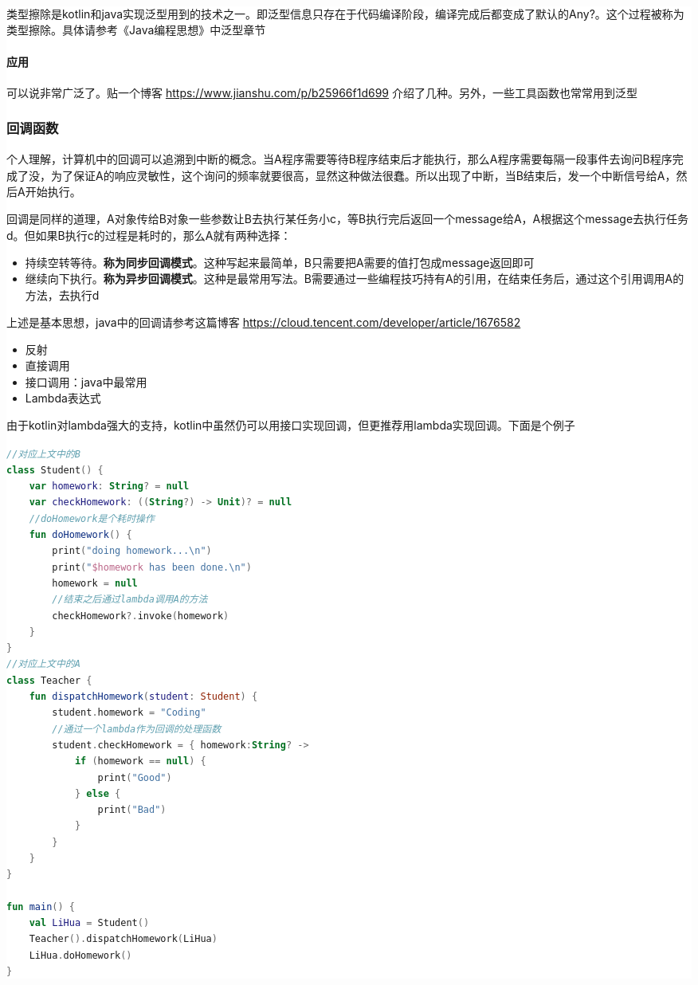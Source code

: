 类型擦除是kotlin和java实现泛型用到的技术之一。即泛型信息只存在于代码编译阶段，编译完成后都变成了默认的Any?。这个过程被称为类型擦除。具体请参考《Java编程思想》中泛型章节

#### 应用

可以说非常广泛了。贴一个博客 https://www.jianshu.com/p/b25966f1d699 介绍了几种。另外，一些工具函数也常常用到泛型

### 回调函数

个人理解，计算机中的回调可以追溯到中断的概念。当A程序需要等待B程序结束后才能执行，那么A程序需要每隔一段事件去询问B程序完成了没，为了保证A的响应灵敏性，这个询问的频率就要很高，显然这种做法很蠢。所以出现了中断，当B结束后，发一个中断信号给A，然后A开始执行。

回调是同样的道理，A对象传给B对象一些参数让B去执行某任务小c，等B执行完后返回一个message给A，A根据这个message去执行任务d。但如果B执行c的过程是耗时的，那么A就有两种选择：

- 持续空转等待。**称为同步回调模式**。这种写起来最简单，B只需要把A需要的值打包成message返回即可
- 继续向下执行。**称为异步回调模式**。这种是最常用写法。B需要通过一些编程技巧持有A的引用，在结束任务后，通过这个引用调用A的方法，去执行d

上述是基本思想，java中的回调请参考这篇博客  https://cloud.tencent.com/developer/article/1676582

- 反射
- 直接调用
- 接口调用：java中最常用
- Lambda表达式

由于kotlin对lambda强大的支持，kotlin中虽然仍可以用接口实现回调，但更推荐用lambda实现回调。下面是个例子

```kotlin
//对应上文中的B
class Student() {
    var homework: String? = null
    var checkHomework: ((String?) -> Unit)? = null
    //doHomework是个耗时操作
    fun doHomework() {
        print("doing homework...\n")
        print("$homework has been done.\n")
        homework = null
        //结束之后通过lambda调用A的方法
        checkHomework?.invoke(homework)
    }
}
//对应上文中的A
class Teacher {
    fun dispatchHomework(student: Student) {
        student.homework = "Coding"
        //通过一个lambda作为回调的处理函数
        student.checkHomework = { homework:String? ->
            if (homework == null) {
                print("Good")
            } else {
             	print("Bad")   
            }
        }
    }
}

fun main() {
    val LiHua = Student()
    Teacher().dispatchHomework(LiHua)
    LiHua.doHomework()
}
```
